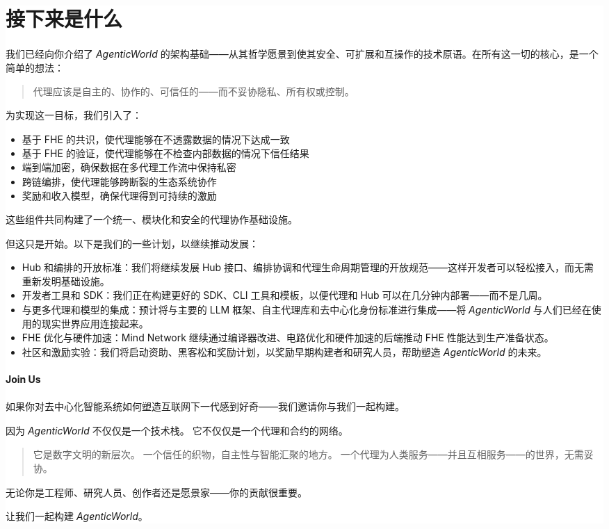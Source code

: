 # 接下来是什么

我们已经向你介绍了 *AgenticWorld* 的架构基础——从其哲学愿景到使其安全、可扩展和互操作的技术原语。在所有这一切的核心，是一个简单的想法：

> 代理应该是自主的、协作的、可信任的——而不妥协隐私、所有权或控制。

为实现这一目标，我们引入了：

* 基于 FHE 的共识，使代理能够在不透露数据的情况下达成一致
* 基于 FHE 的验证，使代理能够在不检查内部数据的情况下信任结果
* 端到端加密，确保数据在多代理工作流中保持私密
* 跨链编排，使代理能够跨断裂的生态系统协作
* 奖励和收入模型，确保代理得到可持续的激励

这些组件共同构建了一个统一、模块化和安全的代理协作基础设施。

但这只是开始。以下是我们的一些计划，以继续推动发展：

* Hub 和编排的开放标准：我们将继续发展 Hub 接口、编排协调和代理生命周期管理的开放规范——这样开发者可以轻松接入，而无需重新发明基础设施。
* 开发者工具和 SDK：我们正在构建更好的 SDK、CLI 工具和模板，以便代理和 Hub 可以在几分钟内部署——而不是几周。
* 与更多代理和模型的集成：预计将与主要的 LLM 框架、自主代理库和去中心化身份标准进行集成——将 *AgenticWorld* 与人们已经在使用的现实世界应用连接起来。
* FHE 优化与硬件加速：Mind Network 继续通过编译器改进、电路优化和硬件加速的后端推动 FHE 性能达到生产准备状态。
* 社区和激励实验：我们将启动资助、黑客松和奖励计划，以奖励早期构建者和研究人员，帮助塑造 *AgenticWorld* 的未来。

#### Join Us

如果你对去中心化智能系统如何塑造互联网下一代感到好奇——我们邀请你与我们一起构建。

因为 *AgenticWorld* 不仅仅是一个技术栈。
它不仅仅是一个代理和合约的网络。

> 它是数字文明的新层次。
> 一个信任的织物，自主性与智能汇聚的地方。
> 一个代理为人类服务——并且互相服务——的世界，无需妥协。

无论你是工程师、研究人员、创作者还是愿景家——你的贡献很重要。

让我们一起构建 *AgenticWorld*。
